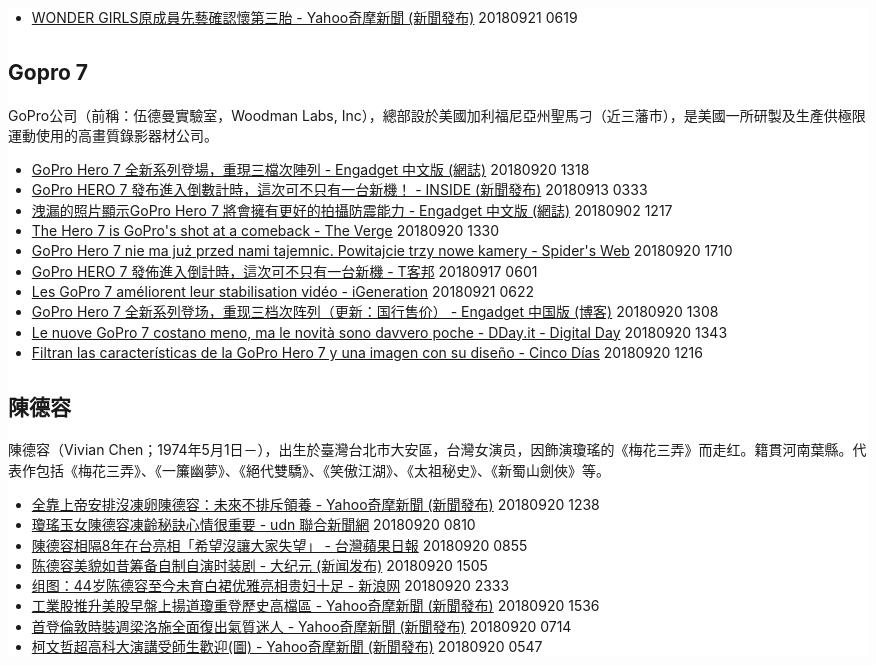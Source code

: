 - [WONDER GIRLS原成員先藝確認懷第三胎 - Yahoo奇摩新聞 (新聞發布)](https://tw.news.yahoo.com/wonder-girls%E5%8E%9F%E6%88%90%E5%93%A1-%E5%85%88%E8%97%9D%E7%A2%BA%E8%AA%8D%E6%87%B7%E7%AC%AC%E4%B8%89%E8%83%8E-061928103.html "WONDER GIRLS原成員先藝確認懷第三胎 - Yahoo奇摩新聞 (新聞發布)") 20180921 0619

## Gopro 7

GoPro公司（前稱：伍德曼實驗室，Woodman Labs, Inc），總部設於美國加利福尼亞州聖馬刁（近三藩市），是美國一所研製及生產供極限運動使用的高畫質錄影器材公司。
- [GoPro Hero 7 全新系列登場，重現三檔次陣列 - Engadget 中文版 (網誌)](https://chinese.engadget.com/2018/09/20/gopro-hero-7-announcement/ "GoPro Hero 7 全新系列登場，重現三檔次陣列 - Engadget 中文版 (網誌)") 20180920 1318
- [GoPro HERO 7 發布進入倒數計時，這次可不只有一台新機！ - INSIDE (新聞發布)](https://www.inside.com.tw/2018/09/13/gopro-hero-7-not "GoPro HERO 7 發布進入倒數計時，這次可不只有一台新機！ - INSIDE (新聞發布)") 20180913 0333
- [洩漏的照片顯示GoPro Hero 7 將會擁有更好的拍攝防震能力 - Engadget 中文版 (網誌)](https://chinese.engadget.com/2018/09/02/gopro-hero-7-leak/ "洩漏的照片顯示GoPro Hero 7 將會擁有更好的拍攝防震能力 - Engadget 中文版 (網誌)") 20180902 1217
- [The Hero 7 is GoPro's shot at a comeback - The Verge](https://www.theverge.com/2018/9/20/17881210/gopro-hero-7-nick-woodman-interview "The Hero 7 is GoPro's shot at a comeback - The Verge") 20180920 1330
- [GoPro Hero 7 nie ma już przed nami tajemnic. Powitajcie trzy nowe kamery - Spider's Web](https://www.spidersweb.pl/2018/09/gopro-hero-7.html "GoPro Hero 7 nie ma już przed nami tajemnic. Powitajcie trzy nowe kamery - Spider's Web") 20180920 1710
- [GoPro HERO 7 發佈進入倒計時，這次可不只有一台新機 - T客邦](https://www.techbang.com/posts/61096-gopro-hero-7-released-into-the-countdown-this-time-not-only-a-new-machine "GoPro HERO 7 發佈進入倒計時，這次可不只有一台新機 - T客邦") 20180917 0601
- [Les GoPro 7 améliorent leur stabilisation vidéo - iGeneration](https://www.igen.fr/accessoires/2018/09/les-gopro-7-ameliorent-leur-stabilisation-video-105336 "Les GoPro 7 améliorent leur stabilisation vidéo - iGeneration") 20180921 0622
- [GoPro Hero 7 全新系列登场，重现三档次阵列（更新：国行售价） - Engadget 中国版 (博客)](https://cn.engadget.com/2018/09/20/gopro-hero-7-announcement/ "GoPro Hero 7 全新系列登场，重现三档次阵列（更新：国行售价） - Engadget 中国版 (博客)") 20180920 1308
- [Le nuove GoPro 7 costano meno, ma le novità sono davvero poche - DDay.it - Digital Day](https://www.dday.it/redazione/28024/nuova-gopro-2018-prezzo-caratteristiche "Le nuove GoPro 7 costano meno, ma le novità sono davvero poche - DDay.it - Digital Day") 20180920 1343
- [Filtran las características de la GoPro Hero 7 y una imagen con su diseño - Cinco Días](https://cincodias.elpais.com/cincodias/2018/09/20/gadgets/1537438501_018071.html "Filtran las características de la GoPro Hero 7 y una imagen con su diseño - Cinco Días") 20180920 1216

## 陳德容

陳德容（Vivian Chen；1974年5月1日－），出生於臺灣台北市大安區，台灣女演员，因飾演瓊瑤的《梅花三弄》而走红。籍貫河南葉縣。代表作包括《梅花三弄》、《一簾幽夢》、《絕代雙驕》、《笑傲江湖》、《太祖秘史》、《新蜀山劍俠》等。
- [全靠上帝安排沒凍卵陳德容：未來不排斥領養 - Yahoo奇摩新聞 (新聞發布)](https://tw.news.yahoo.com/%E5%85%A8%E9%9D%A0%E4%B8%8A%E5%B8%9D%E5%AE%89%E6%8E%92%E6%B2%92%E5%87%8D%E5%8D%B5-%E9%99%B3%E5%BE%B7%E5%AE%B9-%E6%9C%AA%E4%BE%86%E4%B8%8D%E6%8E%92%E6%96%A5%E9%A0%98%E9%A4%8A-122007413.html "全靠上帝安排沒凍卵陳德容：未來不排斥領養 - Yahoo奇摩新聞 (新聞發布)") 20180920 1238
- [瓊瑤玉女陳德容凍齡秘訣心情很重要 - udn 聯合新聞網](https://stars.udn.com/star/story/10091/3378452?from=udn-ch1_breaknews-1-cate8-news "瓊瑤玉女陳德容凍齡秘訣心情很重要 - udn 聯合新聞網") 20180920 0810
- [陳德容相隔8年在台亮相「希望沒讓大家失望」 - 台灣蘋果日報](https://tw.news.appledaily.com/new/realtime/20180920/1433107/ "陳德容相隔8年在台亮相「希望沒讓大家失望」 - 台灣蘋果日報") 20180920 0855
- [陈德容美貌如昔筹备自制自演时装剧 - 大纪元 (新闻发布)](http://www.epochtimes.com/gb/18/9/20/n10728987.htm "陈德容美貌如昔筹备自制自演时装剧 - 大纪元 (新闻发布)") 20180920 1505
- [组图：44岁陈德容至今未育白裙优雅亮相贵妇十足 - 新浪网](http://slide.ent.sina.com.cn/star/slide_4_704_293769.html "组图：44岁陈德容至今未育白裙优雅亮相贵妇十足 - 新浪网") 20180920 2333
- [工業股推升美股早盤上揚道瓊重登歷史高檔區 - Yahoo奇摩新聞 (新聞發布)](https://tw.news.yahoo.com/%E5%B7%A5%E6%A5%AD%E8%82%A1%E6%8E%A8%E5%8D%87%E7%BE%8E%E8%82%A1%E6%97%A9%E7%9B%A4%E4%B8%8A%E6%8F%9A-%E9%81%93%E7%93%8A%E9%87%8D%E7%99%BB%E6%AD%B7%E5%8F%B2%E9%AB%98%E6%AA%94%E5%8D%80-152248130.html "工業股推升美股早盤上揚道瓊重登歷史高檔區 - Yahoo奇摩新聞 (新聞發布)") 20180920 1536
- [首登倫敦時裝週梁洛施全面復出氣質迷人 - Yahoo奇摩新聞 (新聞發布)](https://tw.news.yahoo.com/%E9%A6%96%E7%99%BB%E5%80%AB%E6%95%A6%E6%99%82%E8%A3%9D%E9%80%B1-%E6%A2%81%E6%B4%9B%E6%96%BD%E5%85%A8%E9%9D%A2%E5%BE%A9%E5%87%BA%E6%B0%A3%E8%B3%AA%E8%BF%B7%E4%BA%BA-065149625.html "首登倫敦時裝週梁洛施全面復出氣質迷人 - Yahoo奇摩新聞 (新聞發布)") 20180920 0714
- [柯文哲超高科大演講受師生歡迎(圖) - Yahoo奇摩新聞 (新聞發布)](https://tw.news.yahoo.com/%E6%9F%AF%E6%96%87%E5%93%B2%E8%B6%85%E9%AB%98%E7%A7%91%E5%A4%A7%E6%BC%94%E8%AC%9B-%E5%8F%97%E5%B8%AB%E7%94%9F%E6%AD%A1%E8%BF%8E-%E5%9C%96-051911490.html "柯文哲超高科大演講受師生歡迎(圖) - Yahoo奇摩新聞 (新聞發布)") 20180920 0547